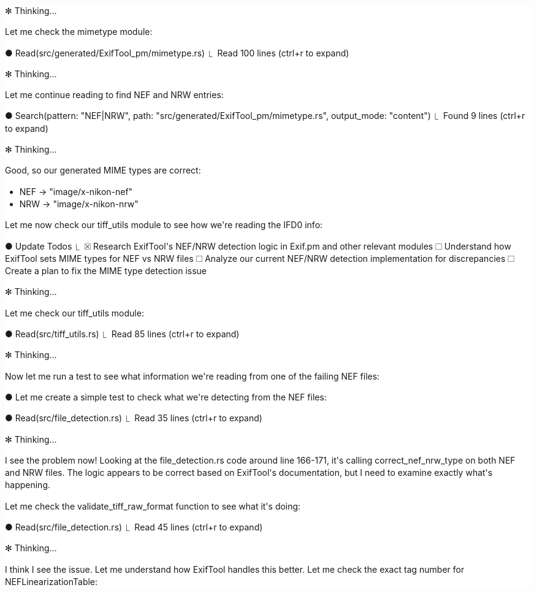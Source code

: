 ✻ Thinking…

  Let me check the mimetype module:

● Read(src/generated/ExifTool_pm/mimetype.rs)
  ⎿  Read 100 lines (ctrl+r to expand)

✻ Thinking…

  Let me continue reading to find NEF and NRW entries:

● Search(pattern: "NEF|NRW", path: "src/generated/ExifTool_pm/mimetype.rs", output_mode: "content")
  ⎿  Found 9 lines (ctrl+r to expand)

✻ Thinking…

  Good, so our generated MIME types are correct:
  - NEF -> "image/x-nikon-nef"
  - NRW -> "image/x-nikon-nrw"

  Let me now check our tiff_utils module to see how we're reading the IFD0 info:

● Update Todos
  ⎿  ☒ Research ExifTool's NEF/NRW detection logic in Exif.pm and other relevant modules
     ☐ Understand how ExifTool sets MIME types for NEF vs NRW files
     ☐ Analyze our current NEF/NRW detection implementation for discrepancies
     ☐ Create a plan to fix the MIME type detection issue

✻ Thinking…

  Let me check our tiff_utils module:

● Read(src/tiff_utils.rs)
  ⎿  Read 85 lines (ctrl+r to expand)

✻ Thinking…

  Now let me run a test to see what information we're reading from one of the failing NEF files:

● Let me create a simple test to check what we're detecting from the NEF files:

● Read(src/file_detection.rs)
  ⎿  Read 35 lines (ctrl+r to expand)

✻ Thinking…

  I see the problem now! Looking at the file_detection.rs code around line 166-171, it's calling correct_nef_nrw_type on both NEF and NRW 
  files. The logic appears to be correct based on ExifTool's documentation, but I need to examine exactly what's happening.

  Let me check the validate_tiff_raw_format function to see what it's doing:

● Read(src/file_detection.rs)
  ⎿  Read 45 lines (ctrl+r to expand)

✻ Thinking…

  I think I see the issue. Let me understand how ExifTool handles this better. Let me check the exact tag number for 
  NEFLinearizationTable:
